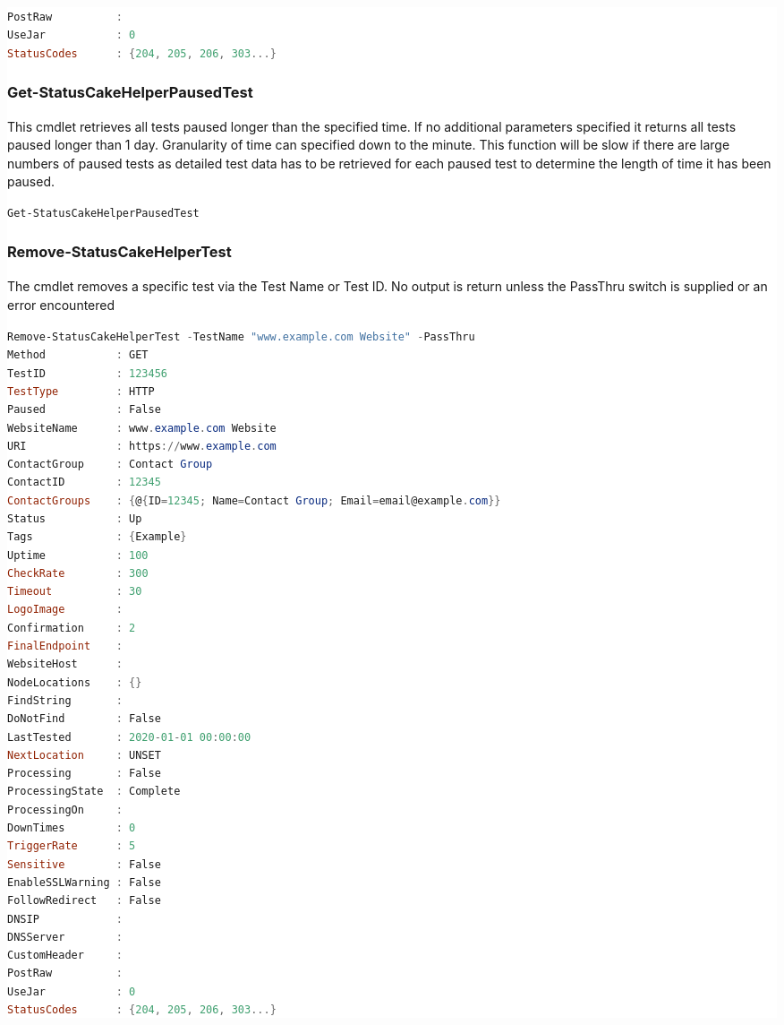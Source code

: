 ```powershell
PostRaw          :
UseJar           : 0
StatusCodes      : {204, 205, 206, 303...}
```

### Get-StatusCakeHelperPausedTest
This cmdlet retrieves all tests paused longer than the specified time. If no additional parameters specified it returns all tests paused longer than 1 day.
Granularity of time can specified down to the minute. This function will be slow if there are large numbers of paused tests as detailed test data has to be
retrieved for each paused test to determine the length of time it has been paused.

```powershell
Get-StatusCakeHelperPausedTest
```

### Remove-StatusCakeHelperTest
The cmdlet removes a specific test via the Test Name or Test ID. No output is return unless the PassThru switch is supplied or an error encountered

```powershell
Remove-StatusCakeHelperTest -TestName "www.example.com Website" -PassThru
Method           : GET
TestID           : 123456
TestType         : HTTP
Paused           : False
WebsiteName      : www.example.com Website
URI              : https://www.example.com
ContactGroup     : Contact Group
ContactID        : 12345
ContactGroups    : {@{ID=12345; Name=Contact Group; Email=email@example.com}}
Status           : Up
Tags             : {Example}
Uptime           : 100
CheckRate        : 300
Timeout          : 30
LogoImage        :
Confirmation     : 2
FinalEndpoint    :
WebsiteHost      :
NodeLocations    : {}
FindString       :
DoNotFind        : False
LastTested       : 2020-01-01 00:00:00
NextLocation     : UNSET
Processing       : False
ProcessingState  : Complete
ProcessingOn     :
DownTimes        : 0
TriggerRate      : 5
Sensitive        : False
EnableSSLWarning : False
FollowRedirect   : False
DNSIP            :
DNSServer        :
CustomHeader     :
PostRaw          :
UseJar           : 0
StatusCodes      : {204, 205, 206, 303...}
```
